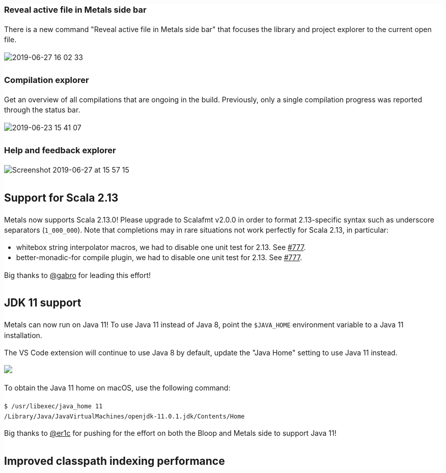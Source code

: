 ### Reveal active file in Metals side bar

There is a new command "Reveal active file in Metals side bar" that focuses the
library and project explorer to the current open file.

![2019-06-27 16 02 33](https://user-images.githubusercontent.com/1408093/60277613-33d19880-98fe-11e9-9aee-71c0a0c0861f.gif)

### Compilation explorer

Get an overview of all compilations that are ongoing in the build. Previously,
only a single compilation progress was reported through the status bar.

![2019-06-23 15 41 07](https://user-images.githubusercontent.com/1408093/60052207-f4743380-96d4-11e9-9192-f71db4100fe9.gif)

### Help and feedback explorer

<img width="295" alt="Screenshot 2019-06-27 at 15 57 15" src="https://user-images.githubusercontent.com/1408093/60277560-1ef50500-98fe-11e9-8c02-70b841a590c3.png"/>

## Support for Scala 2.13

Metals now supports Scala 2.13.0! Please upgrade to Scalafmt v2.0.0 in order to
format 2.13-specific syntax such as underscore separators (`1_000_000`). Note
that completions may in rare situations not work perfectly for Scala 2.13, in
particular:

- whitebox string interpolator macros, we had to disable one unit test for 2.13.
  See [#777](https://github.com/scalameta/metals/issues/777).
- better-monadic-for compile plugin, we had to disable one unit test for 2.13.
  See [#777](https://github.com/scalameta/metals/issues/777).

Big thanks to [@gabro](https://github.com/gabro) for leading this effort!

## JDK 11 support

Metals can now run on Java 11! To use Java 11 instead of Java 8, point the
`$JAVA_HOME` environment variable to a Java 11 installation.

The VS Code extension will continue to use Java 8 by default, update the "Java
Home" setting to use Java 11 instead.

![](https://github.com/scalameta/gh-pages-images/blob/master/metals/2019-06-28-thorium/F5djfzt.png?raw=true)

To obtain the Java 11 home on macOS, use the following command:

```sh
$ /usr/libexec/java_home 11
/Library/Java/JavaVirtualMachines/openjdk-11.0.1.jdk/Contents/Home
```

Big thanks to [@er1c](https://github.com/er1c) for pushing for the effort on
both the Bloop and Metals side to support Java 11!

## Improved classpath indexing performance
